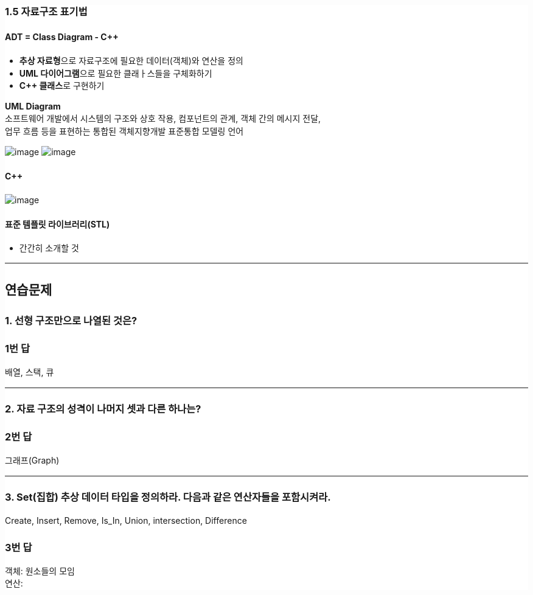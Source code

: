 
### 1.5 자료구조 표기법

#### ADT = Class Diagram - C++

* **추상 자료형**으로 자료구조에 필요한 데이터(객체)와 연산을 정의
* **UML 다이어그램**으로 필요한 클래ㅏ스들을 구체화하기
* **C++ 클래스**로 구현하기

**UML Diagram**  
소프트웨어 개발에서 시스템의 구조와 상호 작용, 컴포넌트의 관계, 객체 간의 메시지 전달,  
업무 흐름 등을 표현하는 통합된 객체지향개발 표준통합 모델링 언어

![image](https://user-images.githubusercontent.com/28076542/44980701-993d4d00-afab-11e8-9499-34fcf6bf3faf.png)
![image](https://user-images.githubusercontent.com/28076542/44980731-aa865980-afab-11e8-85f0-02c5dc004dad.png)

#### C++

![image](https://user-images.githubusercontent.com/28076542/44980797-dacdf800-afab-11e8-9388-54634e60f8f7.png)

#### 표준 템플릿 라이브러리(STL)

* 간간히 소개할 것

---

## 연습문제

### 1. 선형 구조만으로 나열된 것은?

### 1번 답

배열, 스택, 큐

---

### 2. 자료 구조의 성격이 나머지 셋과 다른 하나는?

### 2번 답

그래프(Graph)

---

### 3. Set(집합) 추상 데이터 타입을 정의하라. 다음과 같은 연산자들을 포함시켜라.

Create, Insert, Remove, Is_In, Union, intersection, Difference

### 3번 답

객체: 원소들의 모임  
연산:
